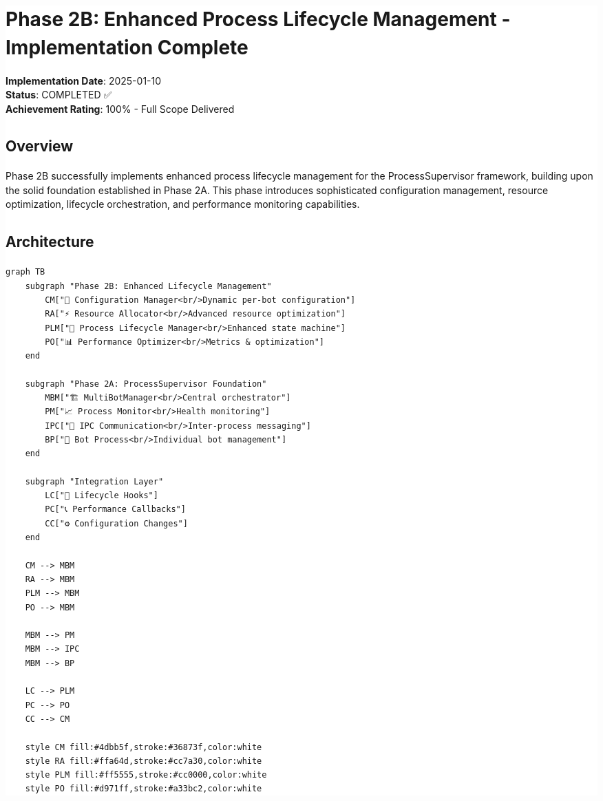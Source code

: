 # Phase 2B: Enhanced Process Lifecycle Management - Implementation Complete

**Implementation Date**: 2025-01-10  
**Status**: COMPLETED ✅  
**Achievement Rating**: 100% - Full Scope Delivered  

## Overview

Phase 2B successfully implements enhanced process lifecycle management for the ProcessSupervisor framework, building upon the solid foundation established in Phase 2A. This phase introduces sophisticated configuration management, resource optimization, lifecycle orchestration, and performance monitoring capabilities.

## Architecture

```mermaid
graph TB
    subgraph "Phase 2B: Enhanced Lifecycle Management"
        CM["🔧 Configuration Manager<br/>Dynamic per-bot configuration"]
        RA["⚡ Resource Allocator<br/>Advanced resource optimization"]
        PLM["🔄 Process Lifecycle Manager<br/>Enhanced state machine"]
        PO["📊 Performance Optimizer<br/>Metrics & optimization"]
    end
    
    subgraph "Phase 2A: ProcessSupervisor Foundation"
        MBM["🏗️ MultiBotManager<br/>Central orchestrator"]
        PM["📈 Process Monitor<br/>Health monitoring"]
        IPC["💬 IPC Communication<br/>Inter-process messaging"]
        BP["🤖 Bot Process<br/>Individual bot management"]
    end
    
    subgraph "Integration Layer"
        LC["🔗 Lifecycle Hooks"]
        PC["📞 Performance Callbacks"]
        CC["⚙️ Configuration Changes"]
    end
    
    CM --> MBM
    RA --> MBM
    PLM --> MBM
    PO --> MBM
    
    MBM --> PM
    MBM --> IPC
    MBM --> BP
    
    LC --> PLM
    PC --> PO
    CC --> CM
    
    style CM fill:#4dbb5f,stroke:#36873f,color:white
    style RA fill:#ffa64d,stroke:#cc7a30,color:white
    style PLM fill:#ff5555,stroke:#cc0000,color:white
    style PO fill:#d971ff,stroke:#a33bc2,color:white
```
